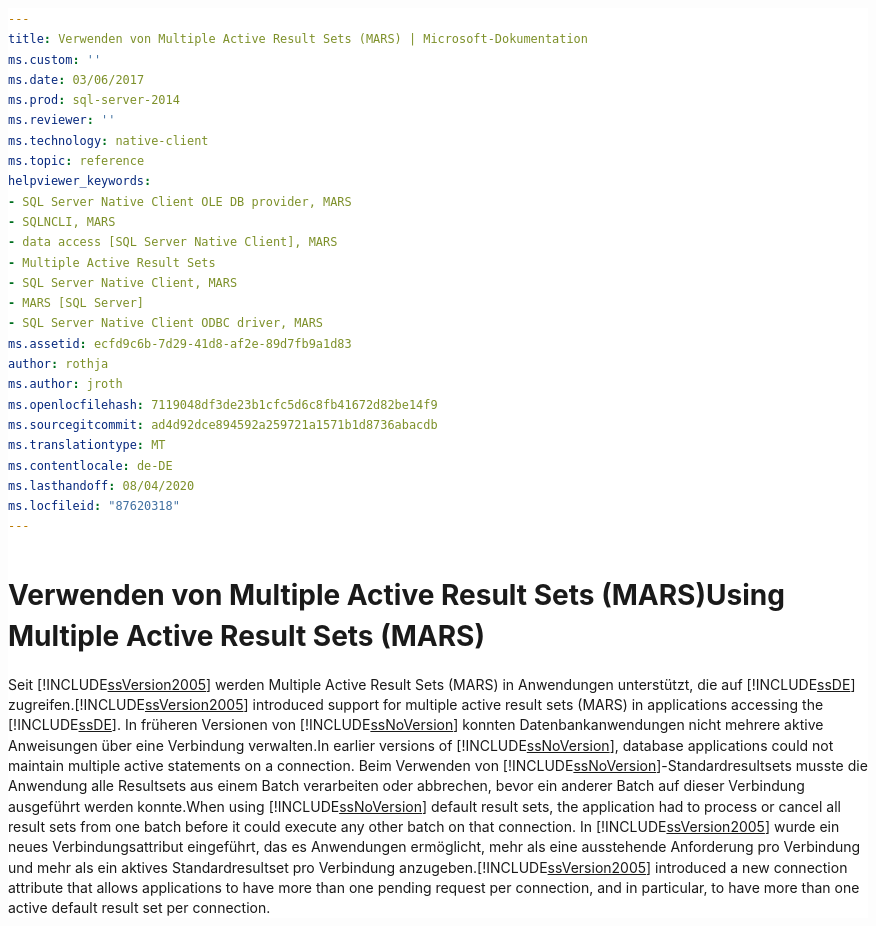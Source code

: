 ```yaml
---
title: Verwenden von Multiple Active Result Sets (MARS) | Microsoft-Dokumentation
ms.custom: ''
ms.date: 03/06/2017
ms.prod: sql-server-2014
ms.reviewer: ''
ms.technology: native-client
ms.topic: reference
helpviewer_keywords:
- SQL Server Native Client OLE DB provider, MARS
- SQLNCLI, MARS
- data access [SQL Server Native Client], MARS
- Multiple Active Result Sets
- SQL Server Native Client, MARS
- MARS [SQL Server]
- SQL Server Native Client ODBC driver, MARS
ms.assetid: ecfd9c6b-7d29-41d8-af2e-89d7fb9a1d83
author: rothja
ms.author: jroth
ms.openlocfilehash: 7119048df3de23b1cfc5d6c8fb41672d82be14f9
ms.sourcegitcommit: ad4d92dce894592a259721a1571b1d8736abacdb
ms.translationtype: MT
ms.contentlocale: de-DE
ms.lasthandoff: 08/04/2020
ms.locfileid: "87620318"
---
```

# <a name="using-multiple-active-result-sets-mars"></a><span data-ttu-id="a7784-102">Verwenden von Multiple Active Result Sets (MARS)</span><span class="sxs-lookup"><span data-stu-id="a7784-102">Using Multiple Active Result Sets (MARS)</span></span>
  <span data-ttu-id="a7784-103">Seit [!INCLUDE[ssVersion2005](../../../includes/ssversion2005-md.md)] werden Multiple Active Result Sets (MARS) in Anwendungen unterstützt, die auf [!INCLUDE[ssDE](../../../includes/ssde-md.md)] zugreifen.</span><span class="sxs-lookup"><span data-stu-id="a7784-103">[!INCLUDE[ssVersion2005](../../../includes/ssversion2005-md.md)] introduced support for multiple active result sets (MARS) in applications accessing the [!INCLUDE[ssDE](../../../includes/ssde-md.md)].</span></span> <span data-ttu-id="a7784-104">In früheren Versionen von [!INCLUDE[ssNoVersion](../../../includes/ssnoversion-md.md)] konnten Datenbankanwendungen nicht mehrere aktive Anweisungen über eine Verbindung verwalten.</span><span class="sxs-lookup"><span data-stu-id="a7784-104">In earlier versions of [!INCLUDE[ssNoVersion](../../../includes/ssnoversion-md.md)], database applications could not maintain multiple active statements on a connection.</span></span> <span data-ttu-id="a7784-105">Beim Verwenden von [!INCLUDE[ssNoVersion](../../../includes/ssnoversion-md.md)]-Standardresultsets musste die Anwendung alle Resultsets aus einem Batch verarbeiten oder abbrechen, bevor ein anderer Batch auf dieser Verbindung ausgeführt werden konnte.</span><span class="sxs-lookup"><span data-stu-id="a7784-105">When using [!INCLUDE[ssNoVersion](../../../includes/ssnoversion-md.md)] default result sets, the application had to process or cancel all result sets from one batch before it could execute any other batch on that connection.</span></span> <span data-ttu-id="a7784-106">In [!INCLUDE[ssVersion2005](../../../includes/ssversion2005-md.md)] wurde ein neues Verbindungsattribut eingeführt, das es Anwendungen ermöglicht, mehr als eine ausstehende Anforderung pro Verbindung und mehr als ein aktives Standardresultset pro Verbindung anzugeben.</span><span class="sxs-lookup"><span data-stu-id="a7784-106">[!INCLUDE[ssVersion2005](../../../includes/ssversion2005-md.md)] introduced a new connection attribute that allows applications to have more than one pending request per connection, and in particular, to have more than one active default result set per connection.</span></span>  
  